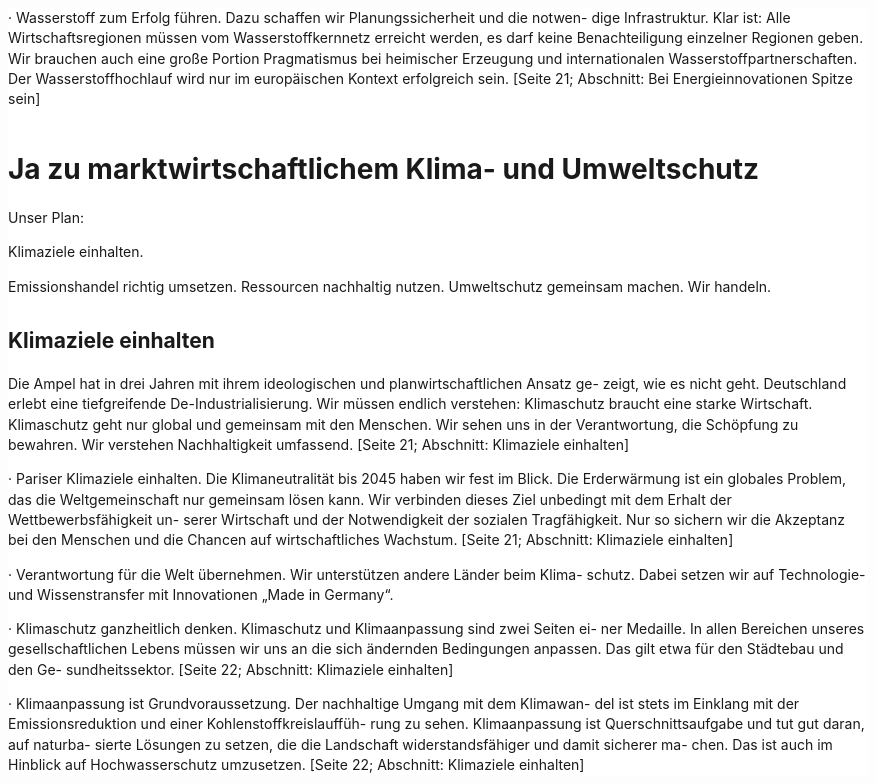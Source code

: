 · Wasserstoff zum Erfolg führen. Dazu schaffen wir Planungssicherheit und die notwen-
dige Infrastruktur. Klar ist: Alle Wirtschaftsregionen müssen vom Wasserstoffkernnetz
erreicht werden, es darf keine Benachteiligung einzelner Regionen geben. Wir brauchen
auch eine große Portion Pragmatismus bei heimischer Erzeugung und internationalen
Wasserstoffpartnerschaften. Der Wasserstoffhochlauf wird nur im europäischen Kontext
erfolgreich sein.
[Seite 21; Abschnitt: Bei Energieinnovationen Spitze sein]


# Ja zu marktwirtschaftlichem Klima- und Umweltschutz

Unser Plan:

Klimaziele einhalten.

Emissionshandel richtig umsetzen.
Ressourcen nachhaltig nutzen.
Umweltschutz gemeinsam machen.
Wir handeln.


## Klimaziele einhalten

Die Ampel hat in drei Jahren mit ihrem ideologischen und planwirtschaftlichen Ansatz ge-
zeigt, wie es nicht geht. Deutschland erlebt eine tiefgreifende De-Industrialisierung. Wir
müssen endlich verstehen: Klimaschutz braucht eine starke Wirtschaft. Klimaschutz geht
nur global und gemeinsam mit den Menschen. Wir sehen uns in der Verantwortung, die
Schöpfung zu bewahren. Wir verstehen Nachhaltigkeit umfassend.
[Seite 21; Abschnitt: Klimaziele einhalten]

· Pariser Klimaziele einhalten. Die Klimaneutralität bis 2045 haben wir fest im Blick. Die
Erderwärmung ist ein globales Problem, das die Weltgemeinschaft nur gemeinsam lösen
kann. Wir verbinden dieses Ziel unbedingt mit dem Erhalt der Wettbewerbsfähigkeit un-
serer Wirtschaft und der Notwendigkeit der sozialen Tragfähigkeit. Nur so sichern wir die
Akzeptanz bei den Menschen und die Chancen auf wirtschaftliches Wachstum.
[Seite 21; Abschnitt: Klimaziele einhalten]

· Verantwortung für die Welt übernehmen. Wir unterstützen andere Länder beim Klima-
schutz. Dabei setzen wir auf Technologie- und Wissenstransfer mit Innovationen „Made
in Germany“.


· Klimaschutz ganzheitlich denken. Klimaschutz und Klimaanpassung sind zwei Seiten ei-
ner Medaille. In allen Bereichen unseres gesellschaftlichen Lebens müssen wir uns an
die sich ändernden Bedingungen anpassen. Das gilt etwa für den Städtebau und den Ge-
sundheitssektor.
[Seite 22; Abschnitt: Klimaziele einhalten]

· Klimaanpassung ist Grundvoraussetzung. Der nachhaltige Umgang mit dem Klimawan-
del ist stets im Einklang mit der Emissionsreduktion und einer Kohlenstoffkreislauffüh-
rung zu sehen. Klimaanpassung ist Querschnittsaufgabe und tut gut daran, auf naturba-
sierte Lösungen zu setzen, die die Landschaft widerstandsfähiger und damit sicherer ma-
chen. Das ist auch im Hinblick auf Hochwasserschutz umzusetzen.
[Seite 22; Abschnitt: Klimaziele einhalten]
